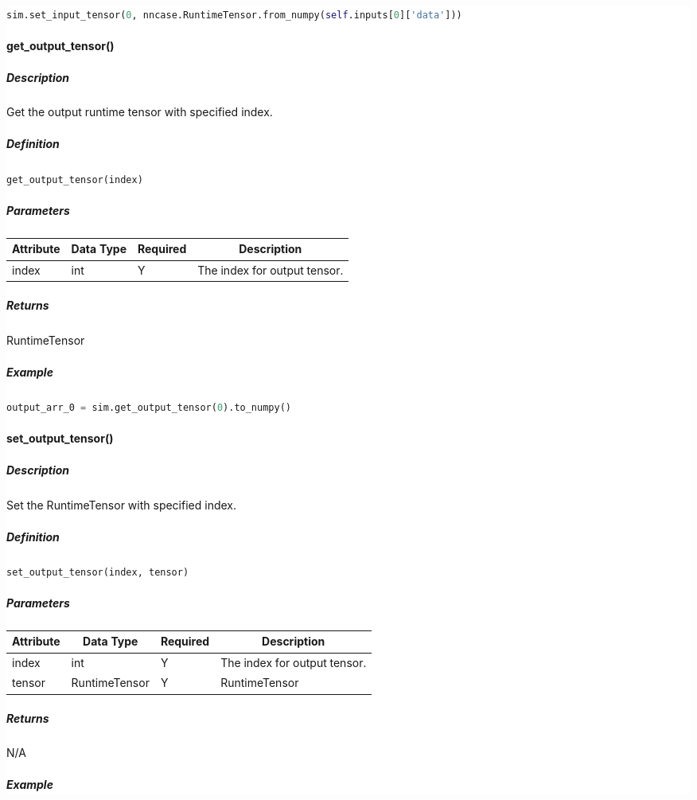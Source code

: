 ```python
sim.set_input_tensor(0, nncase.RuntimeTensor.from_numpy(self.inputs[0]['data']))
```

#### get_output_tensor()

##### Description

Get the output runtime tensor with specified index.

##### Definition

```python
get_output_tensor(index)
```

##### Parameters

| Attribute | Data Type | Required | Description                  |
| --------- | --------- | -------- | ---------------------------- |
| index     | int       | Y        | The index for output tensor. |

##### Returns

RuntimeTensor

##### Example

```python
output_arr_0 = sim.get_output_tensor(0).to_numpy()
```

#### set_output_tensor()

##### Description

Set the RuntimeTensor with specified index.

##### Definition

```python
set_output_tensor(index, tensor)
```

##### Parameters

| Attribute | Data Type     | Required | Description                  |
| --------- | ------------- | -------- | ---------------------------- |
| index     | int           | Y        | The index for output tensor. |
| tensor    | RuntimeTensor | Y        | RuntimeTensor                |

##### Returns

N/A

##### Example
